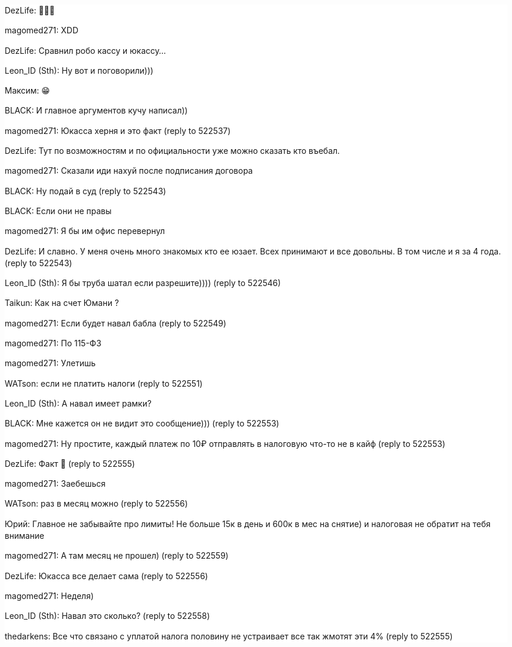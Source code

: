 DezLife: 🤣🤣🤣

magomed271: XDD

DezLife: Сравнил робо кассу и юкассу…

Leon_ID (Sth): Ну вот и поговорили)))

Максим: 😁

BLACK: И главное аргументов кучу написал))

magomed271: Юкасса херня и это факт (reply to 522537)

DezLife: Тут по возможностям и по официальности уже можно сказать кто въебал.

magomed271: Сказали иди нахуй после подписания договора

BLACK: Ну подай в суд (reply to 522543)

BLACK: Если они не правы

magomed271: Я бы им офис перевернул

DezLife: И славно. У меня очень много знакомых кто ее юзает. Всех принимают и все довольны. В том числе и я за 4 года. (reply to 522543)

Leon_ID (Sth): Я бы труба шатал если разрешите)))) (reply to 522546)

Taikun: Как на счет Юмани ?

magomed271: Если будет навал бабла (reply to 522549)

magomed271: По 115-Ф3

magomed271: Улетишь

WATson: если не платить налоги (reply to 522551)

Leon_ID (Sth): А навал имеет рамки?

BLACK: Мне кажется он не видит это сообщение))) (reply to 522553)

magomed271: Ну простите, каждый платеж по 10₽ отправлять в налоговую что-то не в кайф (reply to 522553)

DezLife: Факт 🤣 (reply to 522555)

magomed271: Заебешься

WATson: раз в месяц можно (reply to 522556)

Юрий: Главное не забывайте про лимиты! Не больше 15к в день и 600к в мес на снятие) и налоговая не обратит на тебя внимание

magomed271: А там месяц не прошел) (reply to 522559)

DezLife: Юкасса все делает сама (reply to 522556)

magomed271: Неделя)

Leon_ID (Sth): Навал это сколько? (reply to 522558)

thedarkens: Все что связано с уплатой налога половину не устраивает все так жмотят эти 4% (reply to 522555)
